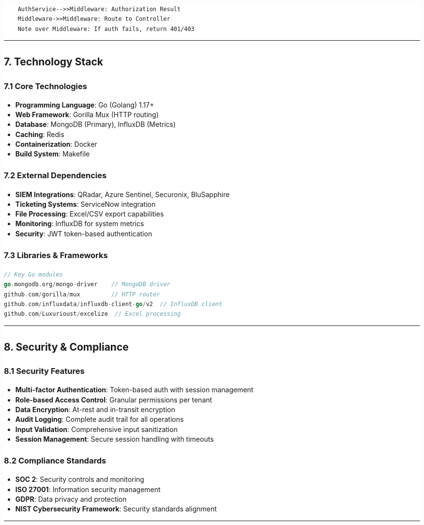 ```mermaid
    AuthService-->>Middleware: Authorization Result
    Middleware->>Middleware: Route to Controller
    Note over Middleware: If auth fails, return 401/403
```

---

## 7. Technology Stack

### 7.1 Core Technologies
- **Programming Language**: Go (Golang) 1.17+
- **Web Framework**: Gorilla Mux (HTTP routing)
- **Database**: MongoDB (Primary), InfluxDB (Metrics)
- **Caching**: Redis
- **Containerization**: Docker
- **Build System**: Makefile

### 7.2 External Dependencies
- **SIEM Integrations**: QRadar, Azure Sentinel, Securonix, BluSapphire
- **Ticketing Systems**: ServiceNow integration
- **File Processing**: Excel/CSV export capabilities
- **Monitoring**: InfluxDB for system metrics
- **Security**: JWT token-based authentication

### 7.3 Libraries & Frameworks
```go
// Key Go modules
go.mongodb.org/mongo-driver    // MongoDB driver
github.com/gorilla/mux         // HTTP router
github.com/influxdata/influxdb-client-go/v2  // InfluxDB client
github.com/Luxurioust/excelize  // Excel processing
```

---

## 8. Security & Compliance

### 8.1 Security Features
- **Multi-factor Authentication**: Token-based auth with session management
- **Role-based Access Control**: Granular permissions per tenant
- **Data Encryption**: At-rest and in-transit encryption
- **Audit Logging**: Complete audit trail for all operations
- **Input Validation**: Comprehensive input sanitization
- **Session Management**: Secure session handling with timeouts

### 8.2 Compliance Standards
- **SOC 2**: Security controls and monitoring
- **ISO 27001**: Information security management
- **GDPR**: Data privacy and protection
- **NIST Cybersecurity Framework**: Security standards alignment

---